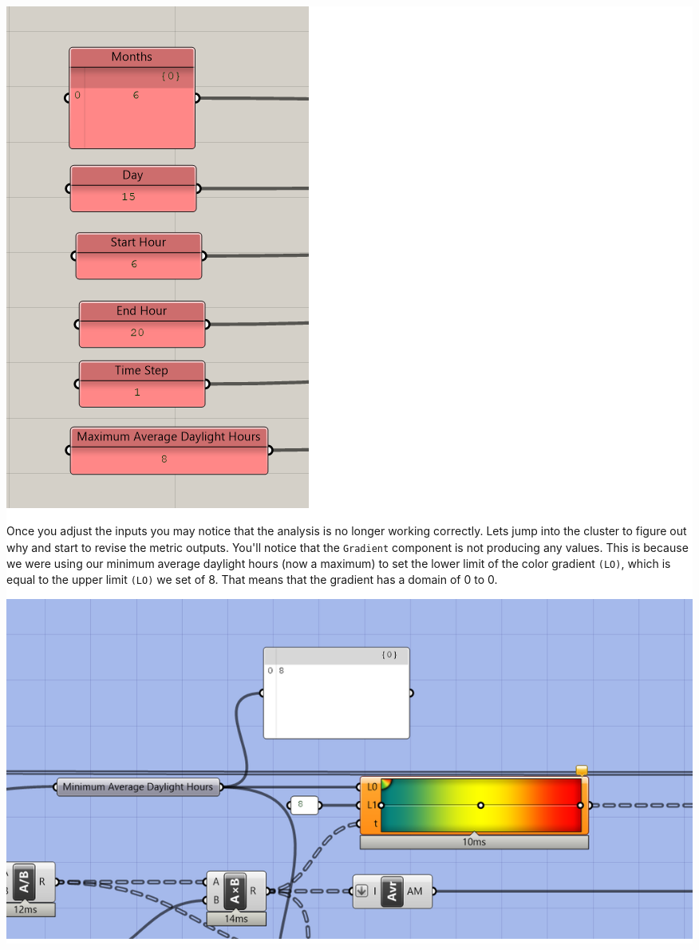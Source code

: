 ![description](images/5-6-2_Daylight2_Inputs2.PNG)

Once you adjust the inputs you may notice that the analysis is no longer working correctly. Lets jump into the cluster to figure out why and start to revise the metric outputs. You'll notice that the `Gradient` component is not producing any values. This is because we were using our minimum average daylight hours (now a maximum) to set the lower limit of the color gradient `(LO)`, which is equal to the upper limit `(LO)` we set of 8. That means that the gradient has a domain of 0 to 0.

![description](images/5-6-2_Daylight2_Gradient1.PNG)
